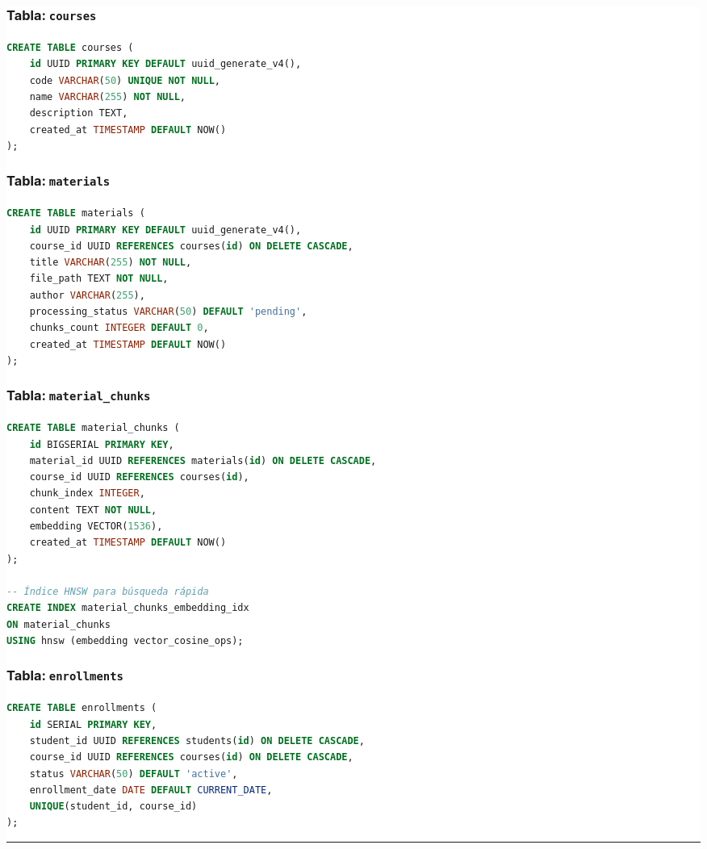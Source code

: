 ### Tabla: `courses`
```sql
CREATE TABLE courses (
    id UUID PRIMARY KEY DEFAULT uuid_generate_v4(),
    code VARCHAR(50) UNIQUE NOT NULL,
    name VARCHAR(255) NOT NULL,
    description TEXT,
    created_at TIMESTAMP DEFAULT NOW()
);
```

### Tabla: `materials`
```sql
CREATE TABLE materials (
    id UUID PRIMARY KEY DEFAULT uuid_generate_v4(),
    course_id UUID REFERENCES courses(id) ON DELETE CASCADE,
    title VARCHAR(255) NOT NULL,
    file_path TEXT NOT NULL,
    author VARCHAR(255),
    processing_status VARCHAR(50) DEFAULT 'pending',
    chunks_count INTEGER DEFAULT 0,
    created_at TIMESTAMP DEFAULT NOW()
);
```

### Tabla: `material_chunks`
```sql
CREATE TABLE material_chunks (
    id BIGSERIAL PRIMARY KEY,
    material_id UUID REFERENCES materials(id) ON DELETE CASCADE,
    course_id UUID REFERENCES courses(id),
    chunk_index INTEGER,
    content TEXT NOT NULL,
    embedding VECTOR(1536),
    created_at TIMESTAMP DEFAULT NOW()
);

-- Índice HNSW para búsqueda rápida
CREATE INDEX material_chunks_embedding_idx 
ON material_chunks 
USING hnsw (embedding vector_cosine_ops);
```

### Tabla: `enrollments`
```sql
CREATE TABLE enrollments (
    id SERIAL PRIMARY KEY,
    student_id UUID REFERENCES students(id) ON DELETE CASCADE,
    course_id UUID REFERENCES courses(id) ON DELETE CASCADE,
    status VARCHAR(50) DEFAULT 'active',
    enrollment_date DATE DEFAULT CURRENT_DATE,
    UNIQUE(student_id, course_id)
);
```

---